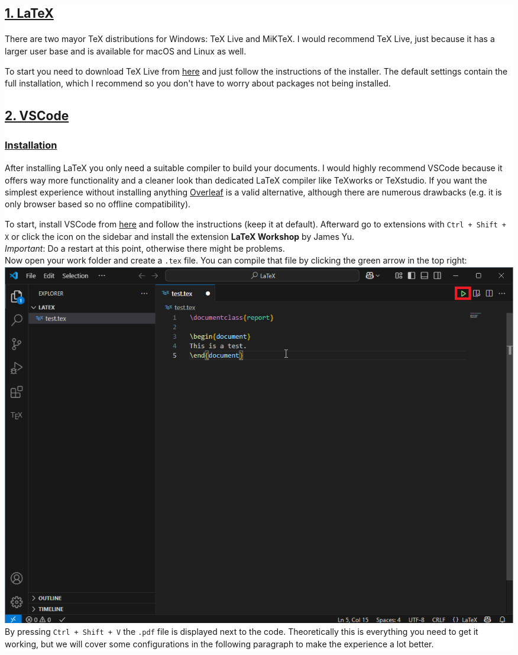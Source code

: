 ## [1. LaTeX](#table-of-contents)

There are two mayor TeX distributions for Windows: TeX Live and MiKTeX.
I would recommend TeX Live, just because it has a larger user base and is available for macOS and Linux as well.

To start you need to download TeX Live from [here](https://www.tug.org/texlive/) and just follow the instructions of the installer.
The default settings contain the full installation, which I recommend so you don't have to worry about packages not being installed.

## [2. VSCode](#table-of-contents)

###  [Installation](#table-of-contents)

After installing LaTeX you only need a suitable compiler to build your documents.
I would highly recommend VSCode because it offers way more functionality and a cleaner look than dedicated LaTeX compiler like TeXworks or TeXstudio.
If you want the simplest experience without installing anything [Overleaf](https://www.overleaf.com/) is a valid alternative, although there are numerous drawbacks (e.g. it is only browser based so no offline compatibility).

To start, install VSCode from [here](https://code.visualstudio.com/download) and follow the instructions (keep it at default).
Afterward go to extensions with `Ctrl + Shift + X` or click the icon on the sidebar and install the extension **LaTeX Workshop** by James Yu.   
*Important*: Do a restart at this point, otherwise there might be problems.   
Now open your work folder and create a `.tex` file. 
You can compile that file by clicking the green arrow in the top right:
![Screenshot](figures/Screenshot_compiling.png)
By pressing `Ctrl + Shift + V` the `.pdf` file is displayed next to the code.
Theoretically this is everything you need to get it working, but we will cover some configurations in the following paragraph to make the experience a lot better.
